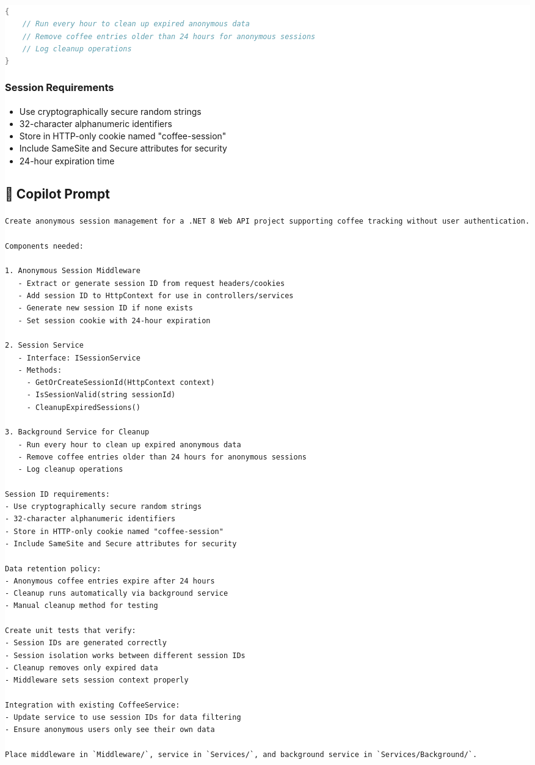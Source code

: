 ```csharp
{
    // Run every hour to clean up expired anonymous data
    // Remove coffee entries older than 24 hours for anonymous sessions
    // Log cleanup operations
}
```

### Session Requirements
- Use cryptographically secure random strings
- 32-character alphanumeric identifiers
- Store in HTTP-only cookie named "coffee-session"
- Include SameSite and Secure attributes for security
- 24-hour expiration time

## 🤖 Copilot Prompt

```
Create anonymous session management for a .NET 8 Web API project supporting coffee tracking without user authentication.

Components needed:

1. Anonymous Session Middleware
   - Extract or generate session ID from request headers/cookies
   - Add session ID to HttpContext for use in controllers/services
   - Generate new session ID if none exists
   - Set session cookie with 24-hour expiration

2. Session Service
   - Interface: ISessionService
   - Methods:
     - GetOrCreateSessionId(HttpContext context)
     - IsSessionValid(string sessionId)
     - CleanupExpiredSessions()

3. Background Service for Cleanup
   - Run every hour to clean up expired anonymous data
   - Remove coffee entries older than 24 hours for anonymous sessions
   - Log cleanup operations

Session ID requirements:
- Use cryptographically secure random strings
- 32-character alphanumeric identifiers
- Store in HTTP-only cookie named "coffee-session"
- Include SameSite and Secure attributes for security

Data retention policy:
- Anonymous coffee entries expire after 24 hours
- Cleanup runs automatically via background service
- Manual cleanup method for testing

Create unit tests that verify:
- Session IDs are generated correctly
- Session isolation works between different session IDs
- Cleanup removes only expired data
- Middleware sets session context properly

Integration with existing CoffeeService:
- Update service to use session IDs for data filtering
- Ensure anonymous users only see their own data

Place middleware in `Middleware/`, service in `Services/`, and background service in `Services/Background/`.
```